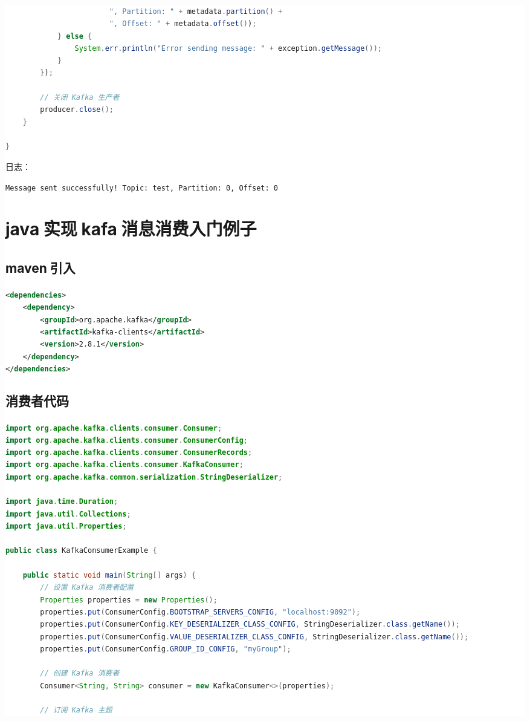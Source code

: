 ```java
                        ", Partition: " + metadata.partition() +
                        ", Offset: " + metadata.offset());
            } else {
                System.err.println("Error sending message: " + exception.getMessage());
            }
        });

        // 关闭 Kafka 生产者
        producer.close();
    }

}
```

日志：

```
Message sent successfully! Topic: test, Partition: 0, Offset: 0
```

# java 实现 kafa 消息消费入门例子

## maven 引入

```xml
<dependencies>
    <dependency>
        <groupId>org.apache.kafka</groupId>
        <artifactId>kafka-clients</artifactId>
        <version>2.8.1</version>
    </dependency>
</dependencies>
```

## 消费者代码

```java
import org.apache.kafka.clients.consumer.Consumer;
import org.apache.kafka.clients.consumer.ConsumerConfig;
import org.apache.kafka.clients.consumer.ConsumerRecords;
import org.apache.kafka.clients.consumer.KafkaConsumer;
import org.apache.kafka.common.serialization.StringDeserializer;

import java.time.Duration;
import java.util.Collections;
import java.util.Properties;

public class KafkaConsumerExample {

    public static void main(String[] args) {
        // 设置 Kafka 消费者配置
        Properties properties = new Properties();
        properties.put(ConsumerConfig.BOOTSTRAP_SERVERS_CONFIG, "localhost:9092");
        properties.put(ConsumerConfig.KEY_DESERIALIZER_CLASS_CONFIG, StringDeserializer.class.getName());
        properties.put(ConsumerConfig.VALUE_DESERIALIZER_CLASS_CONFIG, StringDeserializer.class.getName());
        properties.put(ConsumerConfig.GROUP_ID_CONFIG, "myGroup");

        // 创建 Kafka 消费者
        Consumer<String, String> consumer = new KafkaConsumer<>(properties);

        // 订阅 Kafka 主题
```